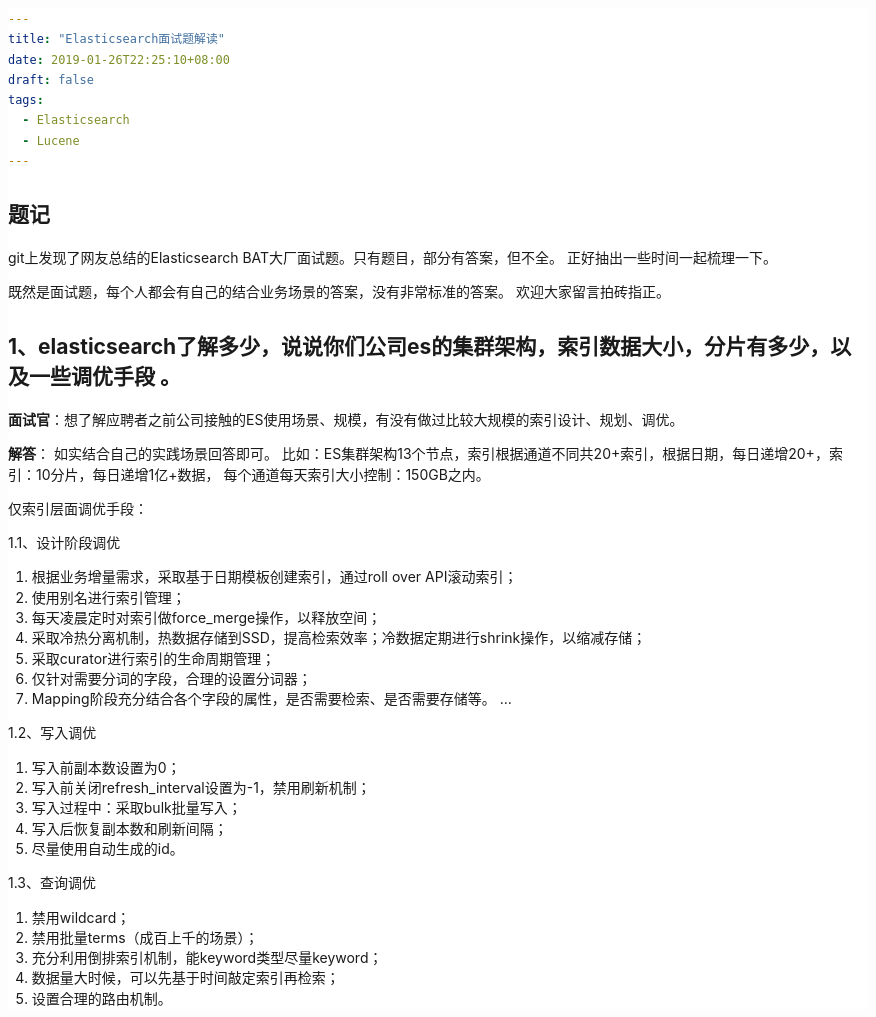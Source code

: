 ```yaml
---
title: "Elasticsearch面试题解读"
date: 2019-01-26T22:25:10+08:00
draft: false
tags:
  - Elasticsearch
  - Lucene
---
```


## 题记

git上发现了网友总结的Elasticsearch BAT大厂面试题。只有题目，部分有答案，但不全。 正好抽出一些时间一起梳理一下。

既然是面试题，每个人都会有自己的结合业务场景的答案，没有非常标准的答案。
欢迎大家留言拍砖指正。

## 1、elasticsearch了解多少，说说你们公司es的集群架构，索引数据大小，分片有多少，以及一些调优手段 。
**面试官**：想了解应聘者之前公司接触的ES使用场景、规模，有没有做过比较大规模的索引设计、规划、调优。

**解答**：
如实结合自己的实践场景回答即可。
比如：ES集群架构13个节点，索引根据通道不同共20+索引，根据日期，每日递增20+，索引：10分片，每日递增1亿+数据，
每个通道每天索引大小控制：150GB之内。

仅索引层面调优手段：

1.1、设计阶段调优

1. 根据业务增量需求，采取基于日期模板创建索引，通过roll over API滚动索引；
2. 使用别名进行索引管理；
3. 每天凌晨定时对索引做force_merge操作，以释放空间；
4. 采取冷热分离机制，热数据存储到SSD，提高检索效率；冷数据定期进行shrink操作，以缩减存储；
5. 采取curator进行索引的生命周期管理；
6. 仅针对需要分词的字段，合理的设置分词器；
7. Mapping阶段充分结合各个字段的属性，是否需要检索、是否需要存储等。 …

1.2、写入调优

1. 写入前副本数设置为0；
2. 写入前关闭refresh_interval设置为-1，禁用刷新机制；
3. 写入过程中：采取bulk批量写入；
4. 写入后恢复副本数和刷新间隔；
5. 尽量使用自动生成的id。

1.3、查询调优

1. 禁用wildcard；
2. 禁用批量terms（成百上千的场景）；
3. 充分利用倒排索引机制，能keyword类型尽量keyword；
4. 数据量大时候，可以先基于时间敲定索引再检索；
5. 设置合理的路由机制。
